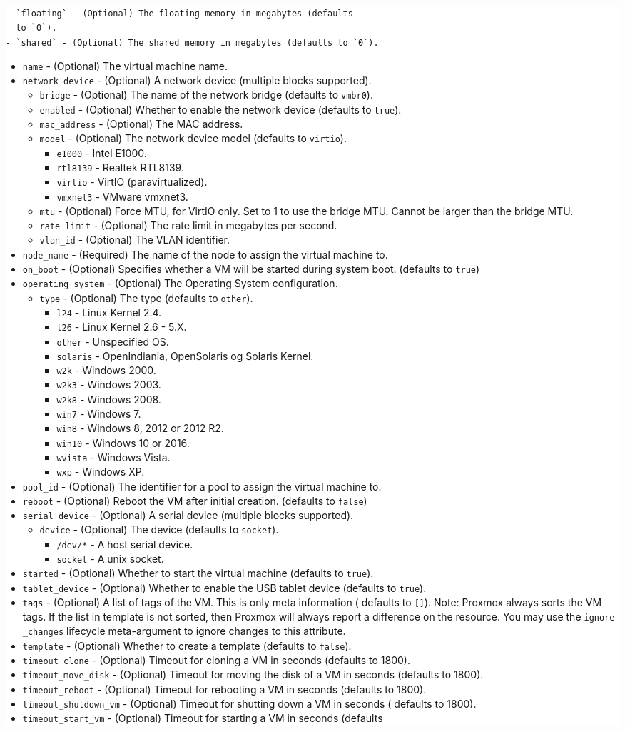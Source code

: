     - `floating` - (Optional) The floating memory in megabytes (defaults
      to `0`).
    - `shared` - (Optional) The shared memory in megabytes (defaults to `0`).
- `name` - (Optional) The virtual machine name.
- `network_device` - (Optional) A network device (multiple blocks supported).
    - `bridge` - (Optional) The name of the network bridge (defaults
      to `vmbr0`).
    - `enabled` - (Optional) Whether to enable the network device (defaults
      to `true`).
    - `mac_address` - (Optional) The MAC address.
    - `model` - (Optional) The network device model (defaults to `virtio`).
        - `e1000` - Intel E1000.
        - `rtl8139` - Realtek RTL8139.
        - `virtio` - VirtIO (paravirtualized).
        - `vmxnet3` - VMware vmxnet3.
    - `mtu` - (Optional) Force MTU, for VirtIO only. Set to 1 to use the bridge
      MTU. Cannot be larger than the bridge MTU.
    - `rate_limit` - (Optional) The rate limit in megabytes per second.
    - `vlan_id` - (Optional) The VLAN identifier.
- `node_name` - (Required) The name of the node to assign the virtual machine
  to.
- `on_boot` - (Optional) Specifies whether a VM will be started during system
  boot. (defaults to `true`)
- `operating_system` - (Optional) The Operating System configuration.
    - `type` - (Optional) The type (defaults to `other`).
        - `l24` - Linux Kernel 2.4.
        - `l26` - Linux Kernel 2.6 - 5.X.
        - `other` - Unspecified OS.
        - `solaris` - OpenIndiania, OpenSolaris og Solaris Kernel.
        - `w2k` - Windows 2000.
        - `w2k3` - Windows 2003.
        - `w2k8` - Windows 2008.
        - `win7` - Windows 7.
        - `win8` - Windows 8, 2012 or 2012 R2.
        - `win10` - Windows 10 or 2016.
        - `wvista` - Windows Vista.
        - `wxp` - Windows XP.
- `pool_id` - (Optional) The identifier for a pool to assign the virtual machine
  to.
- `reboot` - (Optional) Reboot the VM after initial creation. (defaults
  to `false`)
- `serial_device` - (Optional) A serial device (multiple blocks supported).
    - `device` - (Optional) The device (defaults to `socket`).
        - `/dev/*` - A host serial device.
        - `socket` - A unix socket.
- `started` - (Optional) Whether to start the virtual machine (defaults
  to `true`).
- `tablet_device` - (Optional) Whether to enable the USB tablet device (defaults
  to `true`).
- `tags` - (Optional) A list of tags of the VM. This is only meta information (
  defaults to `[]`). Note: Proxmox always sorts the VM tags. If the list in
  template is not sorted, then Proxmox will always report a difference on the
  resource. You may use the `ignore_changes` lifecycle meta-argument to ignore
  changes to this attribute.
- `template` - (Optional) Whether to create a template (defaults to `false`).
- `timeout_clone` - (Optional) Timeout for cloning a VM in seconds (defaults to
  1800).
- `timeout_move_disk` - (Optional) Timeout for moving the disk of a VM in
  seconds (defaults to 1800).
- `timeout_reboot` - (Optional) Timeout for rebooting a VM in seconds (defaults
  to 1800).
- `timeout_shutdown_vm` - (Optional) Timeout for shutting down a VM in seconds (
  defaults to 1800).
- `timeout_start_vm` - (Optional) Timeout for starting a VM in seconds (defaults